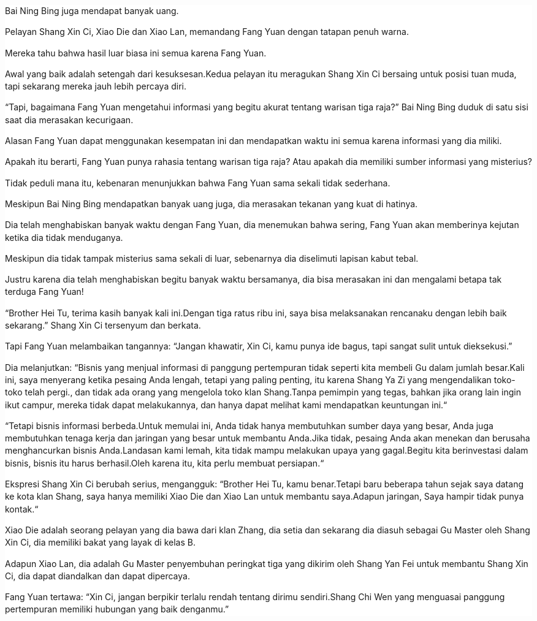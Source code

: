 Bai Ning Bing juga mendapat banyak uang.

Pelayan Shang Xin Ci, Xiao Die dan Xiao Lan, memandang Fang Yuan dengan tatapan penuh warna.

Mereka tahu bahwa hasil luar biasa ini semua karena Fang Yuan.

Awal yang baik adalah setengah dari kesuksesan.Kedua pelayan itu meragukan Shang Xin Ci bersaing untuk posisi tuan muda, tapi sekarang mereka jauh lebih percaya diri.

“Tapi, bagaimana Fang Yuan mengetahui informasi yang begitu akurat tentang warisan tiga raja?” Bai Ning Bing duduk di satu sisi saat dia merasakan kecurigaan.

Alasan Fang Yuan dapat menggunakan kesempatan ini dan mendapatkan waktu ini semua karena informasi yang dia miliki.

Apakah itu berarti, Fang Yuan punya rahasia tentang warisan tiga raja? Atau apakah dia memiliki sumber informasi yang misterius?

Tidak peduli mana itu, kebenaran menunjukkan bahwa Fang Yuan sama sekali tidak sederhana.

Meskipun Bai Ning Bing mendapatkan banyak uang juga, dia merasakan tekanan yang kuat di hatinya.

Dia telah menghabiskan banyak waktu dengan Fang Yuan, dia menemukan bahwa sering, Fang Yuan akan memberinya kejutan ketika dia tidak menduganya.

Meskipun dia tidak tampak misterius sama sekali di luar, sebenarnya dia diselimuti lapisan kabut tebal.

Justru karena dia telah menghabiskan begitu banyak waktu bersamanya, dia bisa merasakan ini dan mengalami betapa tak terduga Fang Yuan!

“Brother Hei Tu, terima kasih banyak kali ini.Dengan tiga ratus ribu ini, saya bisa melaksanakan rencanaku dengan lebih baik sekarang.” Shang Xin Ci tersenyum dan berkata.

Tapi Fang Yuan melambaikan tangannya: “Jangan khawatir, Xin Ci, kamu punya ide bagus, tapi sangat sulit untuk dieksekusi.”

Dia melanjutkan: “Bisnis yang menjual informasi di panggung pertempuran tidak seperti kita membeli Gu dalam jumlah besar.Kali ini, saya menyerang ketika pesaing Anda lengah, tetapi yang paling penting, itu karena Shang Ya Zi yang mengendalikan toko-toko telah pergi., dan tidak ada orang yang mengelola toko klan Shang.Tanpa pemimpin yang tegas, bahkan jika orang lain ingin ikut campur, mereka tidak dapat melakukannya, dan hanya dapat melihat kami mendapatkan keuntungan ini.“

“Tetapi bisnis informasi berbeda.Untuk memulai ini, Anda tidak hanya membutuhkan sumber daya yang besar, Anda juga membutuhkan tenaga kerja dan jaringan yang besar untuk membantu Anda.Jika tidak, pesaing Anda akan menekan dan berusaha menghancurkan bisnis Anda.Landasan kami lemah, kita tidak mampu melakukan upaya yang gagal.Begitu kita berinvestasi dalam bisnis, bisnis itu harus berhasil.Oleh karena itu, kita perlu membuat persiapan.“

Ekspresi Shang Xin Ci berubah serius, mengangguk: “Brother Hei Tu, kamu benar.Tetapi baru beberapa tahun sejak saya datang ke kota klan Shang, saya hanya memiliki Xiao Die dan Xiao Lan untuk membantu saya.Adapun jaringan, Saya hampir tidak punya kontak.“

Xiao Die adalah seorang pelayan yang dia bawa dari klan Zhang, dia setia dan sekarang dia diasuh sebagai Gu Master oleh Shang Xin Ci, dia memiliki bakat yang layak di kelas B.

Adapun Xiao Lan, dia adalah Gu Master penyembuhan peringkat tiga yang dikirim oleh Shang Yan Fei untuk membantu Shang Xin Ci, dia dapat diandalkan dan dapat dipercaya.

Fang Yuan tertawa: “Xin Ci, jangan berpikir terlalu rendah tentang dirimu sendiri.Shang Chi Wen yang menguasai panggung pertempuran memiliki hubungan yang baik denganmu.”
